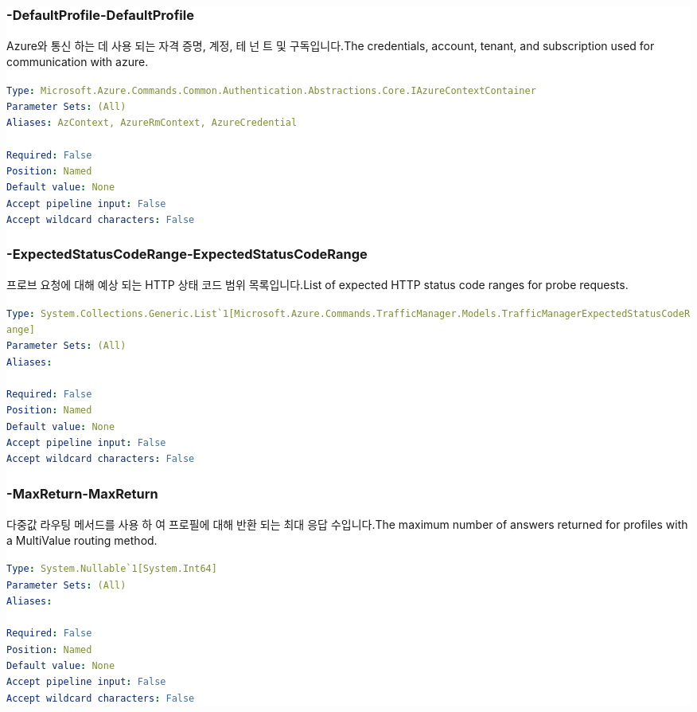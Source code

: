 ### <span data-ttu-id="7694e-120">-DefaultProfile</span><span class="sxs-lookup"><span data-stu-id="7694e-120">-DefaultProfile</span></span>
<span data-ttu-id="7694e-121">Azure와 통신 하는 데 사용 되는 자격 증명, 계정, 테 넌 트 및 구독입니다.</span><span class="sxs-lookup"><span data-stu-id="7694e-121">The credentials, account, tenant, and subscription used for communication with azure.</span></span>

```yaml
Type: Microsoft.Azure.Commands.Common.Authentication.Abstractions.Core.IAzureContextContainer
Parameter Sets: (All)
Aliases: AzContext, AzureRmContext, AzureCredential

Required: False
Position: Named
Default value: None
Accept pipeline input: False
Accept wildcard characters: False
```

### <span data-ttu-id="7694e-122">-ExpectedStatusCodeRange</span><span class="sxs-lookup"><span data-stu-id="7694e-122">-ExpectedStatusCodeRange</span></span>
<span data-ttu-id="7694e-123">프로브 요청에 대해 예상 되는 HTTP 상태 코드 범위 목록입니다.</span><span class="sxs-lookup"><span data-stu-id="7694e-123">List of expected HTTP status code ranges for probe requests.</span></span>

```yaml
Type: System.Collections.Generic.List`1[Microsoft.Azure.Commands.TrafficManager.Models.TrafficManagerExpectedStatusCodeRange]
Parameter Sets: (All)
Aliases:

Required: False
Position: Named
Default value: None
Accept pipeline input: False
Accept wildcard characters: False
```

### <span data-ttu-id="7694e-124">-MaxReturn</span><span class="sxs-lookup"><span data-stu-id="7694e-124">-MaxReturn</span></span>
<span data-ttu-id="7694e-125">다중값 라우팅 메서드를 사용 하 여 프로필에 대해 반환 되는 최대 응답 수입니다.</span><span class="sxs-lookup"><span data-stu-id="7694e-125">The maximum number of answers returned for profiles with a MultiValue routing method.</span></span>

```yaml
Type: System.Nullable`1[System.Int64]
Parameter Sets: (All)
Aliases:

Required: False
Position: Named
Default value: None
Accept pipeline input: False
Accept wildcard characters: False
```
